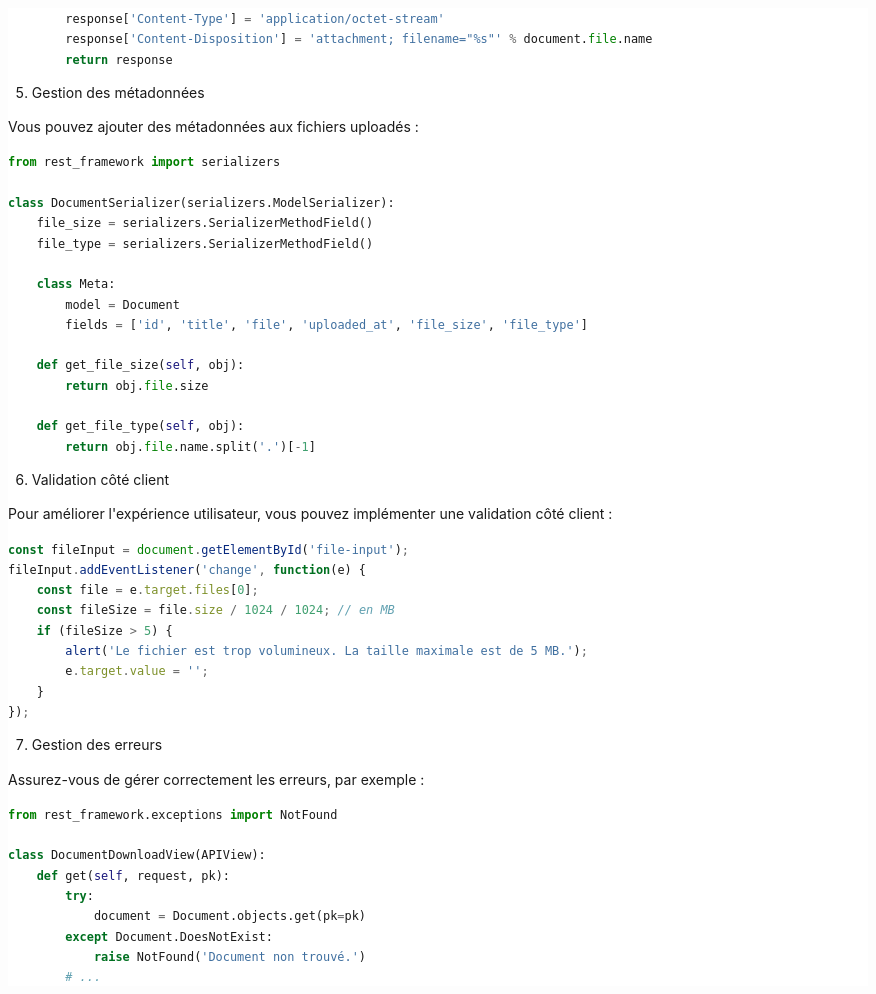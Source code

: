 ```python
        response['Content-Type'] = 'application/octet-stream'
        response['Content-Disposition'] = 'attachment; filename="%s"' % document.file.name
        return response
```

5. Gestion des métadonnées

Vous pouvez ajouter des métadonnées aux fichiers uploadés :

```python
from rest_framework import serializers

class DocumentSerializer(serializers.ModelSerializer):
    file_size = serializers.SerializerMethodField()
    file_type = serializers.SerializerMethodField()

    class Meta:
        model = Document
        fields = ['id', 'title', 'file', 'uploaded_at', 'file_size', 'file_type']

    def get_file_size(self, obj):
        return obj.file.size

    def get_file_type(self, obj):
        return obj.file.name.split('.')[-1]
```

6. Validation côté client

Pour améliorer l'expérience utilisateur, vous pouvez implémenter
une validation côté client :

```javascript
const fileInput = document.getElementById('file-input');
fileInput.addEventListener('change', function(e) {
    const file = e.target.files[0];
    const fileSize = file.size / 1024 / 1024; // en MB
    if (fileSize > 5) {
        alert('Le fichier est trop volumineux. La taille maximale est de 5 MB.');
        e.target.value = '';
    }
});
```

7. Gestion des erreurs

Assurez-vous de gérer correctement les erreurs, par exemple :

```python
from rest_framework.exceptions import NotFound

class DocumentDownloadView(APIView):
    def get(self, request, pk):
        try:
            document = Document.objects.get(pk=pk)
        except Document.DoesNotExist:
            raise NotFound('Document non trouvé.')
        # ...
```
